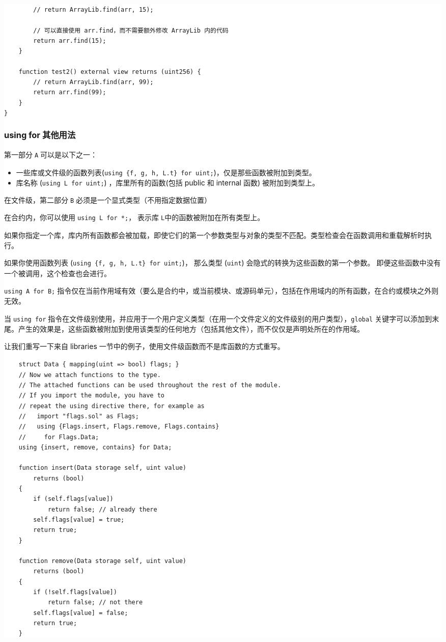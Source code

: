 ```
        // return ArrayLib.find(arr, 15);

        // 可以直接使用 arr.find，而不需要额外修改 ArrayLib 内的代码
        return arr.find(15);
    }

    function test2() external view returns (uint256) {
        // return ArrayLib.find(arr, 99);
        return arr.find(99);
    }
}

```

### using for 其他用法


第一部分 `A` 可以是以下之一：

- 一些库或文件级的函数列表(`using {f, g, h, L.t} for uint;`)，仅是那些函数被附加到类型。
- 库名称 (`using L for uint;`) ，库里所有的函数(包括 public 和  internal 函数) 被附加到类型上。

在文件级，第二部分 `B` 必须是一个显式类型（不用指定数据位置）

在合约内，你可以使用 `using L for *;`， 表示库 `L`中的函数被附加在所有类型上。

如果你指定一个库，库内所有函数都会被加载，即使它们的第一个参数类型与对象的类型不匹配。类型检查会在函数调用和重载解析时执行。

如果你使用函数列表 (`using {f, g, h, L.t} for uint;`)， 那么类型
(`uint`) 会隐式的转换为这些函数的第一个参数。
即便这些函数中没有一个被调用，这个检查也会进行。

`using A for B;` 指令仅在当前作用域有效（要么是合约中，或当前模块、或源码单元），包括在作用域内的所有函数，在合约或模块之外则无效。

当 `using for` 指令在文件级别使用，并应用于一个用户定义类型（在用一个文件定义的文件级别的用户类型），`global` 关键字可以添加到末尾。产生的效果是，这些函数被附加到使用该类型的任何地方（包括其他文件），而不仅仅是声明处所在的作用域。

让我们重写一下来自 libraries 一节中的例子，使用文件级函数而不是库函数的方式重写。

```
    struct Data { mapping(uint => bool) flags; }
    // Now we attach functions to the type.
    // The attached functions can be used throughout the rest of the module.
    // If you import the module, you have to
    // repeat the using directive there, for example as
    //   import "flags.sol" as Flags;
    //   using {Flags.insert, Flags.remove, Flags.contains}
    //     for Flags.Data;
    using {insert, remove, contains} for Data;

    function insert(Data storage self, uint value)
        returns (bool)
    {
        if (self.flags[value])
            return false; // already there
        self.flags[value] = true;
        return true;
    }

    function remove(Data storage self, uint value)
        returns (bool)
    {
        if (!self.flags[value])
            return false; // not there
        self.flags[value] = false;
        return true;
    }

```
